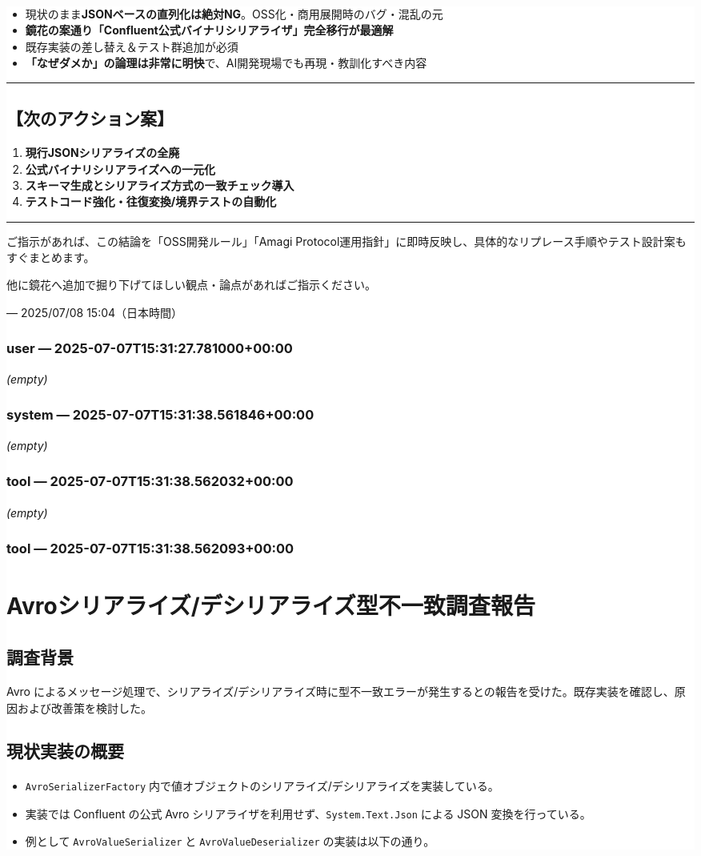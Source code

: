 - 現状のまま**JSONベースの直列化は絶対NG**。OSS化・商用展開時のバグ・混乱の元
- **鏡花の案通り「Confluent公式バイナリシリアライザ」完全移行が最適解**
- 既存実装の差し替え＆テスト群追加が必須
- **「なぜダメか」の論理は非常に明快**で、AI開発現場でも再現・教訓化すべき内容

---

## 【次のアクション案】
1. **現行JSONシリアライズの全廃**
2. **公式バイナリシリアライズへの一元化**
3. **スキーマ生成とシリアライズ方式の一致チェック導入**
4. **テストコード強化・往復変換/境界テストの自動化**

---

ご指示があれば、この結論を「OSS開発ルール」「Amagi Protocol運用指針」に即時反映し、具体的なリプレース手順やテスト設計案もすぐまとめます。

他に鏡花へ追加で掘り下げてほしい観点・論点があればご指示ください。

— 2025/07/08 15:04（日本時間）

### user — 2025-07-07T15:31:27.781000+00:00

_(empty)_

### system — 2025-07-07T15:31:38.561846+00:00

_(empty)_

### tool — 2025-07-07T15:31:38.562032+00:00

_(empty)_

### tool — 2025-07-07T15:31:38.562093+00:00

# Avroシリアライズ/デシリアライズ型不一致調査報告



## 調査背景

Avro によるメッセージ処理で、シリアライズ/デシリアライズ時に型不一致エラーが発生するとの報告を受けた。既存実装を確認し、原因および改善策を検討した。



## 現状実装の概要

- `AvroSerializerFactory` 内で値オブジェクトのシリアライズ/デシリアライズを実装している。

- 実装では Confluent の公式 Avro シリアライザを利用せず、`System.Text.Json` による JSON 変換を行っている。

- 例として `AvroValueSerializer` と `AvroValueDeserializer` の実装は以下の通り。


